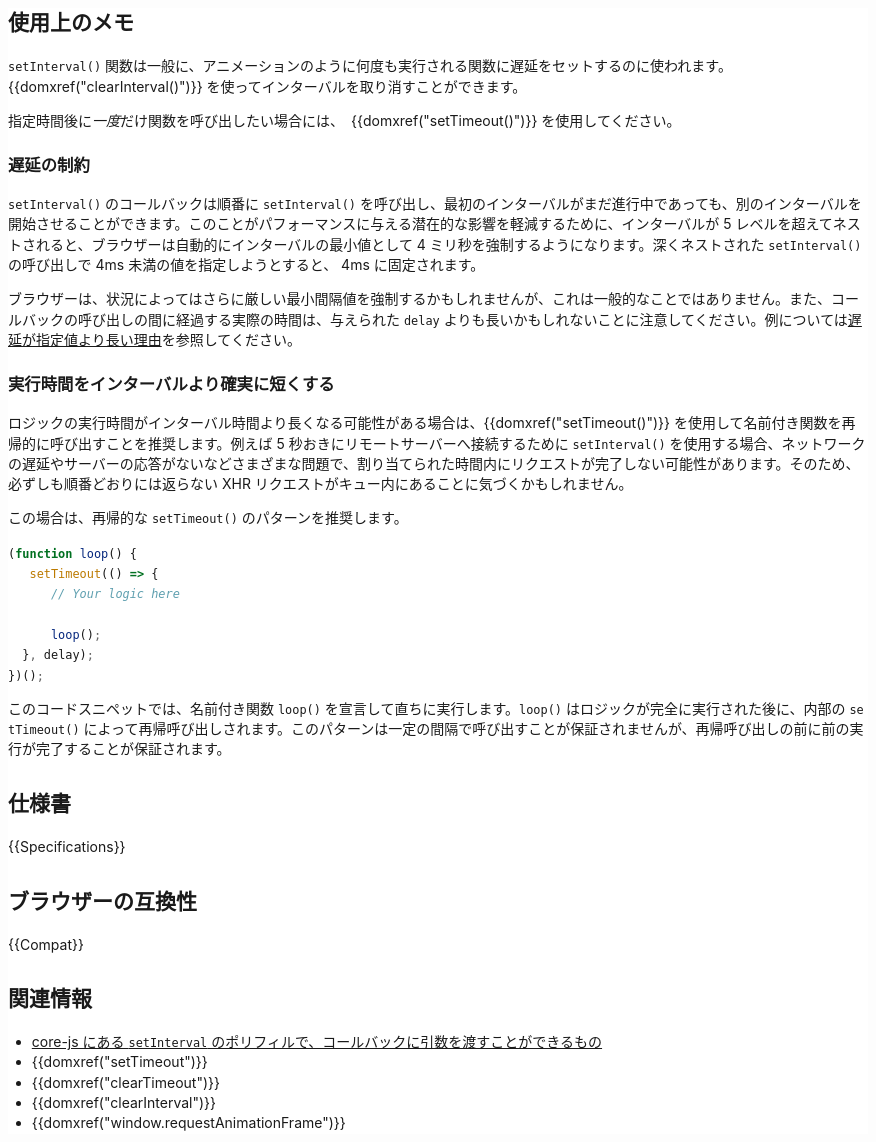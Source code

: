 ## 使用上のメモ

`setInterval()` 関数は一般に、アニメーションのように何度も実行される関数に遅延をセットするのに使われます。 {{domxref("clearInterval()")}} を使ってインターバルを取り消すことができます。

指定時間後に*一度*だけ関数を呼び出したい場合には、　{{domxref("setTimeout()")}} を使用してください。

### 遅延の制約

`setInterval()` のコールバックは順番に `setInterval()` を呼び出し、最初のインターバルがまだ進行中であっても、別のインターバルを開始させることができます。このことがパフォーマンスに与える潜在的な影響を軽減するために、インターバルが 5 レベルを超えてネストされると、ブラウザーは自動的にインターバルの最小値として 4 ミリ秒を強制するようになります。深くネストされた `setInterval()` の呼び出しで 4ms 未満の値を指定しようとすると、 4ms に固定されます。

ブラウザーは、状況によってはさらに厳しい最小間隔値を強制するかもしれませんが、これは一般的なことではありません。また、コールバックの呼び出しの間に経過する実際の時間は、与えられた `delay` よりも長いかもしれないことに注意してください。例については[遅延が指定値より長い理由](/ja/docs/Web/API/setTimeout#遅延が指定値より長い理由)を参照してください。

### 実行時間をインターバルより確実に短くする

ロジックの実行時間がインターバル時間より長くなる可能性がある場合は、{{domxref("setTimeout()")}} を使用して名前付き関数を再帰的に呼び出すことを推奨します。例えば 5 秒おきにリモートサーバーへ接続するために `setInterval()` を使用する場合、ネットワークの遅延やサーバーの応答がないなどさまざまな問題で、割り当てられた時間内にリクエストが完了しない可能性があります。そのため、必ずしも順番どおりには返らない XHR リクエストがキュー内にあることに気づくかもしれません。

この場合は、再帰的な `setTimeout()` のパターンを推奨します。

```js
(function loop() {
   setTimeout(() => {
      // Your logic here

      loop();
  }, delay);
})();
```

このコードスニペットでは、名前付き関数 `loop()` を宣言して直ちに実行します。`loop()` はロジックが完全に実行された後に、内部の `setTimeout()` によって再帰呼び出しされます。このパターンは一定の間隔で呼び出すことが保証されませんが、再帰呼び出しの前に前の実行が完了することが保証されます。

## 仕様書

{{Specifications}}

## ブラウザーの互換性

{{Compat}}

## 関連情報

- [core-js にある `setInterval` のポリフィルで、コールバックに引数を渡すことができるもの](https://github.com/zloirock/core-js#settimeout-and-setinterval)
- {{domxref("setTimeout")}}
- {{domxref("clearTimeout")}}
- {{domxref("clearInterval")}}
- {{domxref("window.requestAnimationFrame")}}
